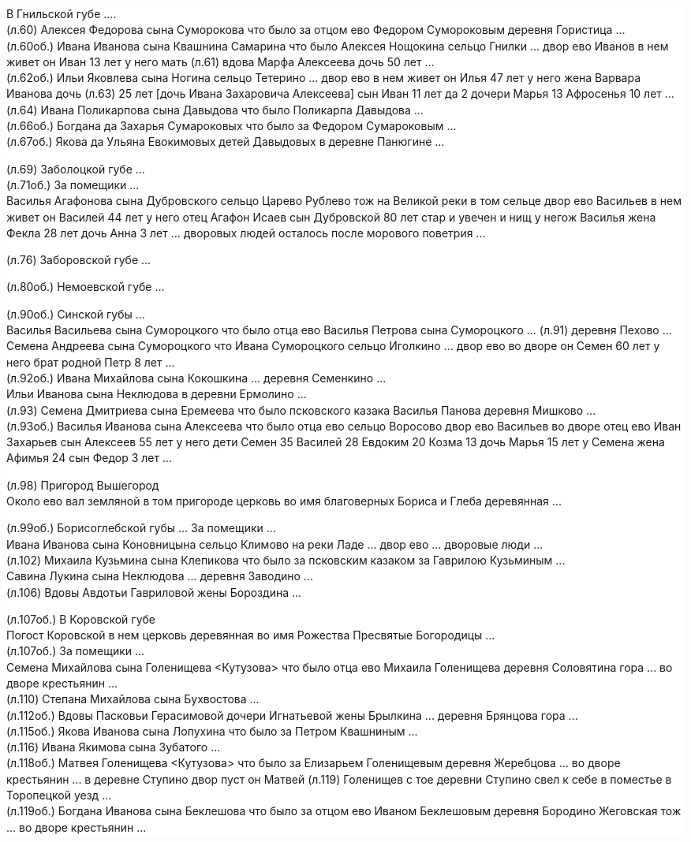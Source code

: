 В Гнильской губе ....  
(л.60) Алексея Федорова сына Суморокова что было за отцом ево Федором Сумороковым деревня Гористица ...  
(л.60об.) Ивана Иванова сына Квашнина Самарина что было Алексея Нощокина сельцо Гнилки ... двор ево Иванов в нем живет он Иван 13 лет у него мать (л.61) вдова Марфа Алексеева дочь 50 лет ...  
(л.62об.) Ильи Яковлева сына Ногина сельцо Тетерино ... двор ево в нем живет он Илья 47 лет у него жена Варвара Иванова дочь (л.63) 25 лет \[дочь Ивана Захаровича Алексеева\] сын Иван 11 лет да 2 дочери Марья 13 Афросенья 10 лет ...  
(л.64) Ивана Поликарпова сына Давыдова что было Поликарпа Давыдова ...  
(л.66об.) Богдана да Захарья Сумароковых что было за Федором Сумароковым ...  
(л.67об.) Якова да Ульяна Евокимовых детей Давыдовых в деревне Панюгине ...  
  
(л.69) Заболоцкой губе ...  
(л.71об.) За помещики ...  
Василья Агафонова сына Дубровского сельцо Царево Рублево тож на Великой реки в том сельце двор ево Васильев в нем живет он Василей 44 лет у него отец Агафон Исаев сын Дубровской 80 лет стар и увечен и нищ у негож Василья жена Фекла 28 лет дочь Анна 3 лет ... дворовых людей осталось после морового поветрия ...  
  
(л.76) Заборовской губе ...  
  
(л.80об.) Немоевской губе ...  
  
(л.90об.) Синской губы ...  
Василья Васильева сына Сумороцкого что было отца ево Василья Петрова сына Сумороцкого ... (л.91) деревня Пехово ...  
Семена Андреева сына Сумороцкого что Ивана Сумороцкого сельцо Иголкино ... двор ево во дворе он Семен 60 лет у него брат родной Петр 8 лет ...  
(л.92об.) Ивана Михайлова сына Кокошкина ... деревня Семенкино ...  
Ильи Иванова сына Неклюдова в деревни Ермолино ...  
(л.93) Семена Дмитриева сына Еремеева что было псковского казака Василья Панова деревня Мишково ...  
(л.93об.) Василья Иванова сына Алексеева что было отца ево сельцо Воросово двор ево Васильев во дворе отец ево Иван Захарьев сын Алексеев 55 лет у него дети Семен 35 Василей 28 Евдоким 20 Козма 13 дочь Марья 15 лет у Семена жена Афимья 24 сын Федор 3 лет ...  
  
(л.98) Пригород Вышегород  
Около ево вал земляной в том пригороде церковь во имя благоверных Бориса и Глеба деревянная ...  
  
(л.99об.) Борисоглебской губы ... За помещики ...  
Ивана Иванова сына Коновницына сельцо Климово на реки Ладе ... двор ево ... дворовые люди ...  
(л.102) Михаила Кузьмина сына Клепикова что было за псковским казаком за Гаврилою Кузьминым ...  
Савина Лукина сына Неклюдова ... деревня Заводино ...  
(л.106) Вдовы Авдотьи Гавриловой жены Бороздина ...  
  
(л.107об.) В Коровской губе  
Погост Коровской в нем церковь деревянная во имя Рожества Пресвятые Богородицы ...  
(л.107об.) За помещики ...  
Семена Михайлова сына Голенищева <Кутузова> что было отца ево Михаила Голенищева деревня Соловятина гора ... во дворе крестьянин ...  
(л.110) Степана Михайлова сына Бухвостова ...  
(л.112об.) Вдовы Пасковьи Герасимовой дочери Игнатьевой жены Брылкина ... деревня Брянцова гора ...  
(л.115об.) Якова Иванова сына Лопухина что было за Петром Квашниным ...  
(л.116) Ивана Якимова сына Зубатого ...  
(л.118об.) Матвея Голенищева <Кутузова> что было за Елизарьем Голенищевым деревня Жеребцова ... во дворе крестьянин ... в деревне Ступино двор пуст он Матвей (л.119) Голенищев с тое деревни Ступино свел к себе в поместье в Торопецкой уезд ...  
(л.119об.) Богдана Иванова сына Беклешова что было за отцом ево Иваном Беклешовым деревня Бородино Жеговская тож ... во дворе крестьянин ...  
  
